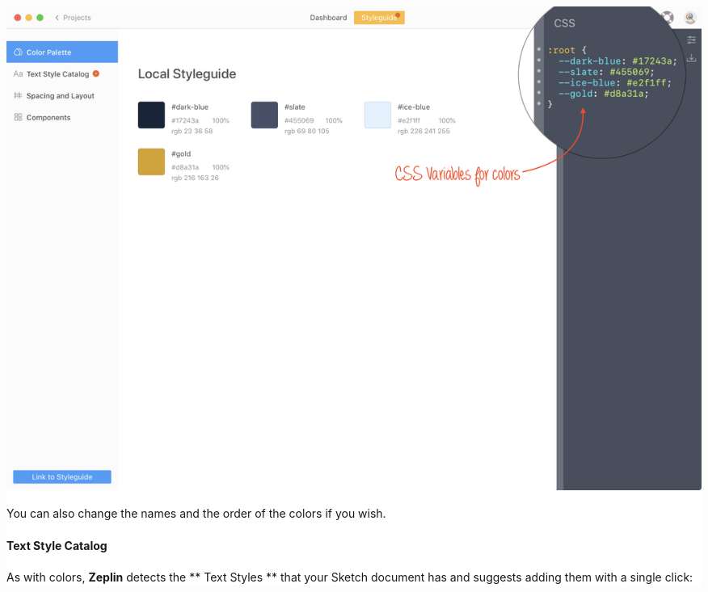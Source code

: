 ![CSS Colors](010-css-colors.png)

You can also change the names and the order of the colors if you wish.

#### Text Style Catalog

As with colors, **Zeplin** detects the ** Text Styles ** that your Sketch document has and suggests adding them with a single click:
